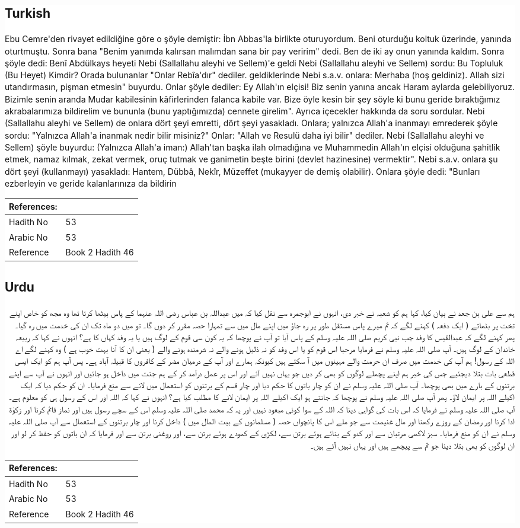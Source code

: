 ## Turkish


<div dir="ltr" lang="tr" style={{fontSize:'larger',backgroundColor:'#f8f9fa',padding:20}}>
Ebu Cemre'den rivayet edildiğine göre o şöyle demiştir: İbn Abbas'la birlikte oturuyordum. Beni oturduğu koltuk üzerinde, yanında oturtmuştu. Sonra bana "Benim yanımda kalırsan malımdan sana bir pay veririm" dedi. Ben de iki ay onun yanında kaldım. Sonra şöyle dedi: Benî Abdülkays heyeti Nebi (Sallallahu aleyhi ve Sellem)'e geldi Nebi (Sallallahu aleyhi ve Sellem) sordu: Bu Topluluk (Bu Heyet) Kimdir? Orada bulunanlar "Onlar Rebîa'dır" dediler. geldiklerinde Nebi s.a.v. onlara: Merhaba (hoş geldiniz). Allah sizi utandırmasın, pişman etmesin" buyurdu. Onlar şöyle dediler: Ey Allah'ın elçisi! Biz senin yanına ancak Haram aylarda gelebiliyoruz. Bizimle senin aranda Mudar kabilesinin kâfirlerinden falanca kabile var. Bize öyle kesin bir şey söyle ki bunu geride bıraktığımız akrabalarımıza bildirelim ve bununla (bunu yaptığımızda) cennete girelim". Ayrıca içecekler hakkında da soru sordular. Nebi (Sallallahu aleyhi ve Sellem) de onlara dört şeyi emretti, dört şeyi yasakladı. Onlara; yalnızca Allah'a inanmayı emrederek şöyle sordu: "Yalnızca Allah'a inanmak nedir bilir misiniz?" Onlar: "Allah ve Resulü daha iyi bilir" dediler. Nebi (Sallallahu aleyhi ve Sellem) şöyle buyurdu: (Yalnızca Allah'a iman:) Allah'tan başka ilah olmadığına ve Muhammedin Allah'ın elçisi olduğuna şahitlik etmek, namaz kılmak, zekat vermek, oruç tutmak ve ganimetin beşte birini (devlet hazinesine) vermektir". Nebi s.a.v. onlara şu dört şeyi (kullanmayı) yasakladı: Hantem, Dübbâ, Nekîr, Müzeffet (mukayyer de demiş olabilir). Onlara şöyle dedi: "Bunları ezberleyin ve geride kalanlarınıza da bildirin
</div>
<div style={{backgroundColor:'#f8f9fa',padding:20, marginBottom: 10}}><table> <thead> <tr> <th>References:</th> <th></th> </tr> </thead> <tbody><tr><td>Hadith No</td><td>53</td></tr><tr><td>Arabic No</td><td>53</td></tr><tr><td>Reference</td><td>Book 2 Hadith 46</td></tr></tbody></table></div>

## Urdu


<div dir="rtl" lang="ur" style={{fontSize:'larger',backgroundColor:'#f8f9fa',padding:20}}>
ہم سے علی بن جعد نے بیان کیا، کہا ہم کو شعبہ نے خبر دی، انہوں نے ابوجمرہ سے نقل کیا کہ میں عبداللہ بن عباس رضی اللہ عنہما کے پاس بیٹھا کرتا تھا وہ مجھ کو خاص اپنے تخت پر بٹھاتے ( ایک دفعہ ) کہنے لگے کہ تم میرے پاس مستقل طور پر رہ جاؤ میں اپنے مال میں سے تمہارا حصہ مقرر کر دوں گا۔ تو میں دو ماہ تک ان کی خدمت میں رہ گیا۔ پھر کہنے لگے کہ عبدالقیس کا وفد جب نبی کریم صلی اللہ علیہ وسلم کے پاس آیا تو آپ نے پوچھا کہ یہ کون سی قوم کے لوگ ہیں یا یہ وفد کہاں کا ہے؟ انہوں نے کہا کہ ربیعہ خاندان کے لوگ ہیں۔ آپ صلی اللہ علیہ وسلم نے فرمایا مرحبا اس قوم کو یا اس وفد کو نہ ذلیل ہونے والے نہ شرمندہ ہونے والے ( یعنی ان کا آنا بہت خوب ہے ) وہ کہنے لگے اے اللہ کے رسول! ہم آپ کی خدمت میں صرف ان حرمت والے مہینوں میں آ سکتے ہیں کیونکہ ہمارے اور آپ کے درمیان مضر کے کافروں کا قبیلہ آباد ہے۔ پس آپ ہم کو ایک ایسی قطعی بات بتلا دیجئیے جس کی خبر ہم اپنے پچھلے لوگوں کو بھی کر دیں جو یہاں نہیں آئے اور اس پر عمل درآمد کر کے ہم جنت میں داخل ہو جائیں اور انہوں نے آپ سے اپنے برتنوں کے بارے میں بھی پوچھا۔ آپ صلی اللہ علیہ وسلم نے ان کو چار باتوں کا حکم دیا اور چار قسم کے برتنوں کو استعمال میں لانے سے منع فرمایا۔ ان کو حکم دیا کہ ایک اکیلے اللہ پر ایمان لاؤ۔ پھر آپ صلی اللہ علیہ وسلم نے پوچھا کہ جانتے ہو ایک اکیلے اللہ پر ایمان لانے کا مطلب کیا ہے؟ انہوں نے کہا کہ اللہ اور اس کے رسول ہی کو معلوم ہے۔ آپ صلی اللہ علیہ وسلم نے فرمایا کہ اس بات کی گواہی دینا کہ اللہ کے سوا کوئی مبعود نہیں اور یہ کہ محمد صلی اللہ علیہ وسلم اس کے سچے رسول ہیں اور نماز قائم کرنا اور زکوٰۃ ادا کرنا اور رمضان کے روزے رکھنا اور مال غنیمت سے جو ملے اس کا پانچواں حصہ ( مسلمانوں کے بیت المال میں ) داخل کرنا اور چار برتنوں کے استعمال سے آپ صلی اللہ علیہ وسلم نے ان کو منع فرمایا۔ سبز لاکھی مرتبان سے اور کدو کے بنائے ہوئے برتن سے، لکڑی کے کھودے ہوئے برتن سے، اور روغنی برتن سے اور فرمایا کہ ان باتوں کو حفظ کر لو اور ان لوگوں کو بھی بتلا دینا جو تم سے پیچھے ہیں اور یہاں نہیں آئے ہیں۔
</div>
<div style={{backgroundColor:'#f8f9fa',padding:20, marginBottom: 10}}><table> <thead> <tr> <th>References:</th> <th></th> </tr> </thead> <tbody><tr><td>Hadith No</td><td>53</td></tr><tr><td>Arabic No</td><td>53</td></tr><tr><td>Reference</td><td>Book 2 Hadith 46</td></tr></tbody></table></div>